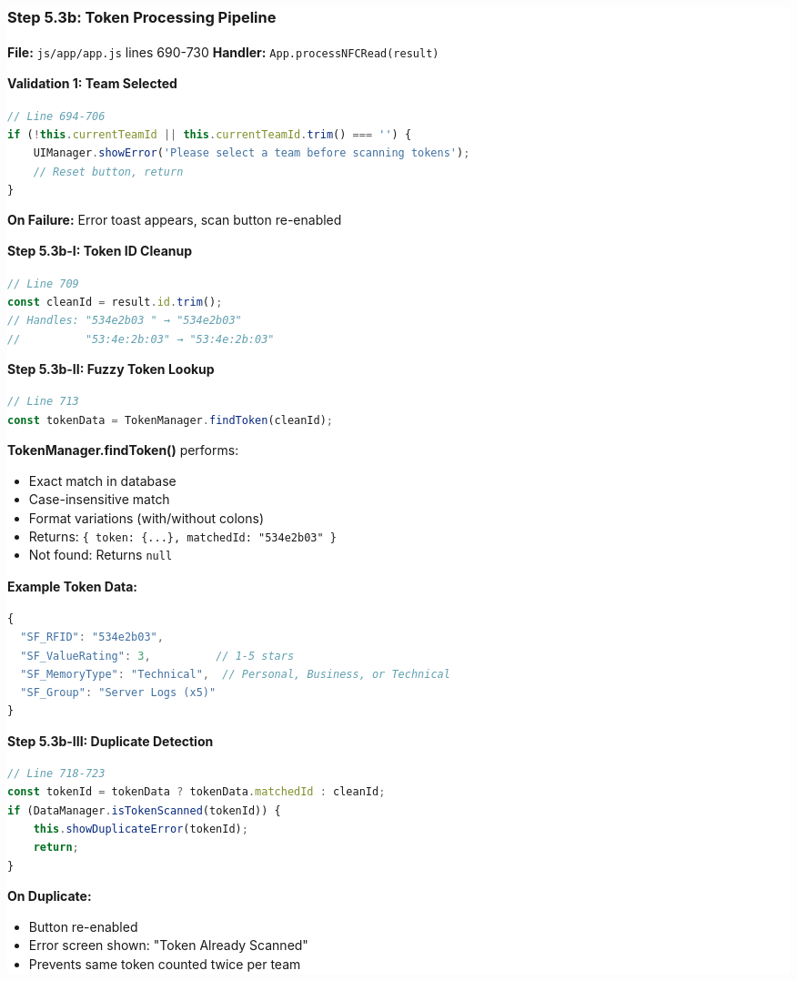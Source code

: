 ### Step 5.3b: Token Processing Pipeline
**File:** `js/app/app.js` lines 690-730
**Handler:** `App.processNFCRead(result)`

**Validation 1: Team Selected**
```javascript
// Line 694-706
if (!this.currentTeamId || this.currentTeamId.trim() === '') {
    UIManager.showError('Please select a team before scanning tokens');
    // Reset button, return
}
```
**On Failure:** Error toast appears, scan button re-enabled

**Step 5.3b-I: Token ID Cleanup**
```javascript
// Line 709
const cleanId = result.id.trim();
// Handles: "534e2b03 " → "534e2b03"
//          "53:4e:2b:03" → "53:4e:2b:03"
```

**Step 5.3b-II: Fuzzy Token Lookup**
```javascript
// Line 713
const tokenData = TokenManager.findToken(cleanId);
```

**TokenManager.findToken()** performs:
- Exact match in database
- Case-insensitive match
- Format variations (with/without colons)
- Returns: `{ token: {...}, matchedId: "534e2b03" }`
- Not found: Returns `null`

**Example Token Data:**
```javascript
{
  "SF_RFID": "534e2b03",
  "SF_ValueRating": 3,          // 1-5 stars
  "SF_MemoryType": "Technical",  // Personal, Business, or Technical
  "SF_Group": "Server Logs (x5)"
}
```

**Step 5.3b-III: Duplicate Detection**
```javascript
// Line 718-723
const tokenId = tokenData ? tokenData.matchedId : cleanId;
if (DataManager.isTokenScanned(tokenId)) {
    this.showDuplicateError(tokenId);
    return;
}
```

**On Duplicate:**
- Button re-enabled
- Error screen shown: "Token Already Scanned"
- Prevents same token counted twice per team
